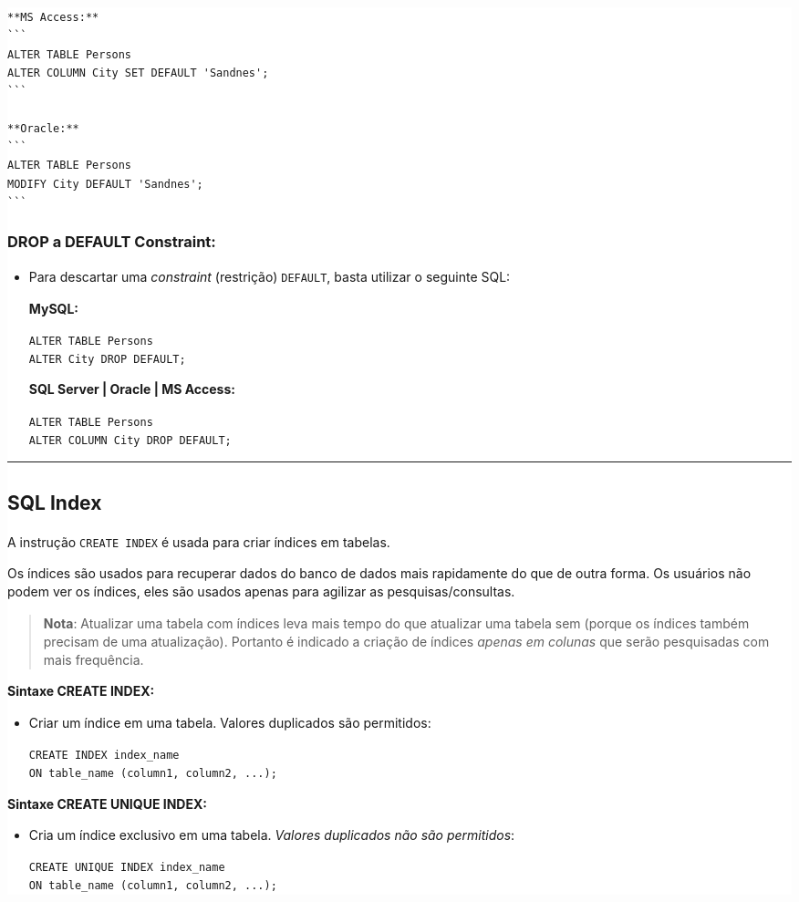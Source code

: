     **MS Access:**
    ```
    ALTER TABLE Persons
    ALTER COLUMN City SET DEFAULT 'Sandnes';
    ```

    **Oracle:**
    ```
    ALTER TABLE Persons
    MODIFY City DEFAULT 'Sandnes';
    ```

### DROP a DEFAULT Constraint:

- Para descartar uma _constraint_ (restrição) ``DEFAULT``, basta utilizar o seguinte SQL:  

    **MySQL:**
    ```
    ALTER TABLE Persons
    ALTER City DROP DEFAULT;
    ```

    **SQL Server | Oracle | MS Access:**
    ```
    ALTER TABLE Persons
    ALTER COLUMN City DROP DEFAULT;
    ```

---

## SQL Index

A instrução ``CREATE INDEX`` é usada para criar índices em tabelas.

Os índices são usados para recuperar dados do banco de dados mais rapidamente do que de outra forma. Os usuários não podem ver os índices, eles são usados apenas para agilizar as pesquisas/consultas.

> **Nota**: Atualizar uma tabela com índices leva mais tempo do que atualizar uma tabela sem (porque os índices também precisam de uma atualização). Portanto é indicado a criação de índices _apenas em colunas_ que serão pesquisadas com mais frequência.

**Sintaxe CREATE INDEX:**

- Criar um índice em uma tabela. Valores duplicados são permitidos:  
    ```
    CREATE INDEX index_name
    ON table_name (column1, column2, ...);
    ```

**Sintaxe CREATE UNIQUE INDEX:**

- Cria um índice exclusivo em uma tabela. _Valores duplicados não são permitidos_:  
    ```
    CREATE UNIQUE INDEX index_name
    ON table_name (column1, column2, ...);
    ```
